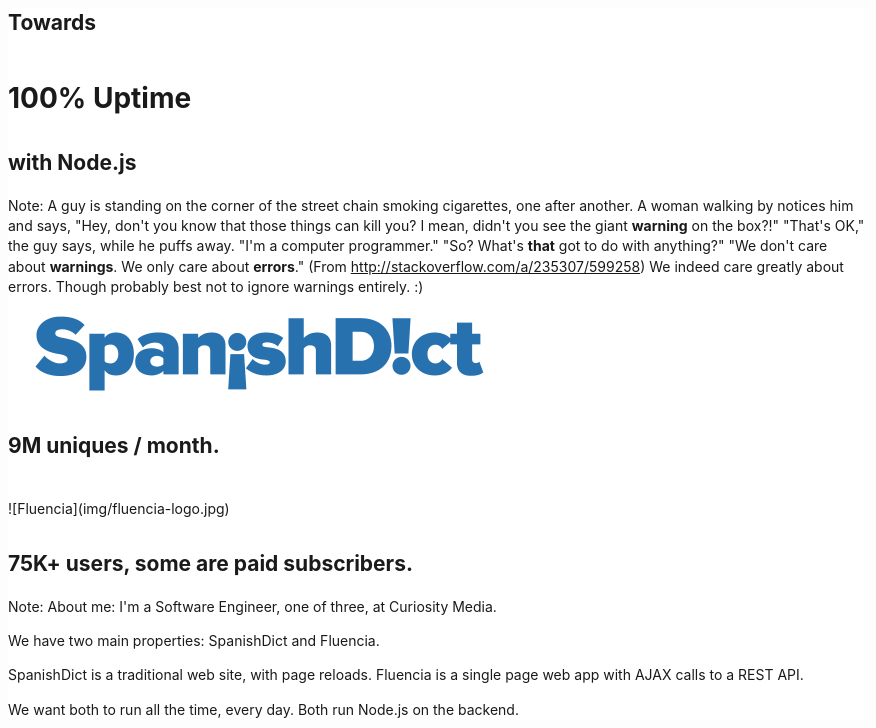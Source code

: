 ## Towards

# 100% Uptime

## with Node.js ##

Note: A guy is standing on the corner of the street chain smoking cigarettes, one after another.
A woman walking by notices him and says, "Hey, don't you know that those things can kill you? I mean,
didn't you see the giant **warning** on the box?!"
"That's OK," the guy says, while he puffs away. "I'm a computer programmer."
"So? What's **that** got to do with anything?"
"We don't care about **warnings**. We only care about **errors**."
(From http://stackoverflow.com/a/235307/599258)
We indeed care greatly about errors. Though probably best not to ignore warnings
entirely. :)



<img src='img/sd-logo.png' alt="SpanishDict" style="width: 500px; height: 85px">

## 9M uniques / month.
<br>
![Fluencia](img/fluencia-logo.jpg)

## 75K+ users, some are paid subscribers.

Note: About me: I'm a Software Engineer, one of three, at Curiosity Media.

We have two main properties: SpanishDict and Fluencia.

SpanishDict is a traditional web site, with page reloads.
Fluencia is a single page web app with AJAX calls to a REST API.

We want both to run all the time, every day. Both run Node.js on the backend.
